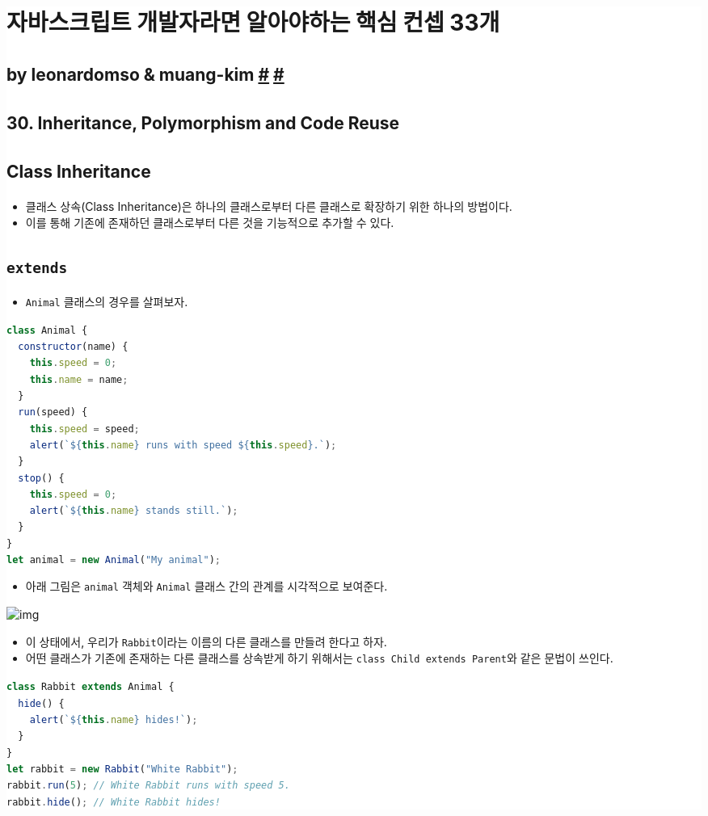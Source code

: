 # 자바스크립트 개발자라면 알아야하는 핵심 컨셉 33개 

## by leonardomso & muang-kim [#](https://muang-kim.tistory.com/272) [#](https://soldonii.tistory.com/56?category=862199) #

## 30. Inheritance, Polymorphism and Code Reuse

## Class Inheritance

- 클래스 상속(Class Inheritance)은 하나의 클래스로부터 다른 클래스로 확장하기 위한 하나의 방법이다.
- 이를 통해 기존에 존재하던 클래스로부터 다른 것을 기능적으로 추가할 수 있다.

## `extends`

- `Animal` 클래스의 경우를 살펴보자.

```js
class Animal {
  constructor(name) {
    this.speed = 0;
    this.name = name;
  }
  run(speed) {
    this.speed = speed;
    alert(`${this.name} runs with speed ${this.speed}.`);
  }
  stop() {
    this.speed = 0;
    alert(`${this.name} stands still.`);
  }
}
let animal = new Animal("My animal");
```

- 아래 그림은 `animal` 객체와 `Animal` 클래스 간의 관계를 시각적으로 보여준다.



![img](https://blog.kakaocdn.net/dn/szVU8/btqCzBP5ENX/tXhRFXTaRZdYKXMAMRMgZk/img.png)



- 이 상태에서, 우리가 `Rabbit`이라는 이름의 다른 클래스를 만들려 한다고 하자.
- 어떤 클래스가 기존에 존재하는 다른 클래스를 상속받게 하기 위해서는 `class Child extends Parent`와 같은 문법이 쓰인다.

```js
class Rabbit extends Animal {
  hide() {
    alert(`${this.name} hides!`);
  }
}
let rabbit = new Rabbit("White Rabbit");
rabbit.run(5); // White Rabbit runs with speed 5.
rabbit.hide(); // White Rabbit hides!
```
